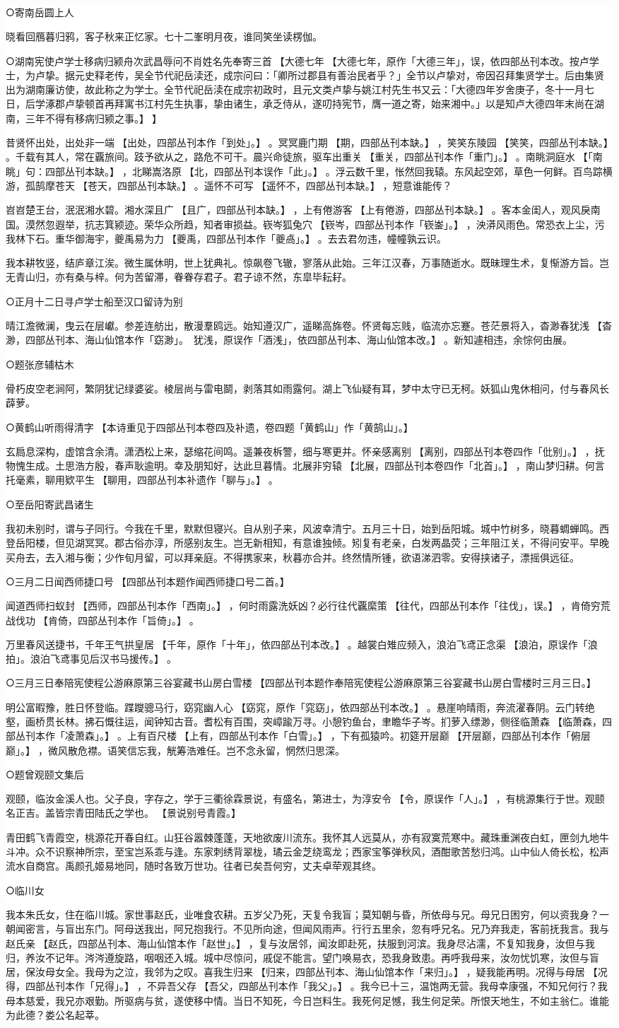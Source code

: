 ○寄南岳圆上人  

晓看回鴈暮归鸦，客子秋来正忆家。七十二峯明月夜，谁同笑坐读楞伽。  

○湖南宪使卢学士移病归颍舟次武昌辱问不肖姓名先奉寄三首 【大德七年 【大德七年，原作「大德三年」，误，依四部丛刊本改。按卢学士，为卢挚。据元史释老传，吴全节代祀岳渎还，成宗问曰：「卿所过郡县有善治民者乎？」全节以卢挚对，帝因召拜集贤学士。后由集贤出为湖南廉访使，故此称之为学士。全节代祀岳渎在成宗初政时，且元文类卢挚与姚江村先生书又云：「大德四年岁舍庚子，冬十一月七日，后学涿郡卢挚顿首再拜寓书江村先生执事，挚由诸生，承乏侍从，遂叨持宪节，膺一道之寄，始来湘中。」以是知卢大德四年末尚在湖南，三年不得有移病归颍之事。】 】  

昔贤怀出处，出处非一端 【出处，四部丛刊本作「到处」。】 。冥冥鹿门期 【期，四部丛刊本缺。】 ，笑笑东陵园 【笑笑，四部丛刊本缺。】 。千载有其人，常在覊旅间。跂予欲从之，路危不可干。晨兴命徒旅，驱车出重关 【重关，四部丛刊本作「重门」。】 。南眺洞庭水 【「南眺」句：四部丛刊本缺。】 ，北睇嵩洛原 【北，四部丛刊本误作「此」。】 。浮云数千里，怅然回我辕。东风起空郊，草色一何鲜。百鸟踪横游，孤鹄摩苍天 【苍天，四部丛刊本缺。】 。遥怀不可写 【遥怀不，四部丛刊本缺。】 ，短意谁能传？  

岧岧楚王台，泯泯湘水碧。湘水深且广 【且广，四部丛刊本缺。】 ，上有倦游客 【上有倦游，四部丛刊本缺。】 。客本金闺人，观风戾南国。漠然忽遐举，抗志箕颍迹。荣华众所趋，知者审损益。嵚岑狐兔穴 【嵚岑，四部丛刊本作「嵚崟」。】 ，泱漭风雨色。常恐衣上尘，污我林下石。重华御海宇，夔禹易为力 【夔禹，四部丛刊本作「夔卨」。】 。去去君勿违，幢幢孰云识。  

我本耕牧竖，结庐章江涘。微生属休明，世上犹典礼。惊飙卷飞辙，寥落从此始。三年江汉春，万事随逝水。既昧理生术，复惭游方旨。岂无青山归，亦有桑与梓。何为苦留滞，眷眷存君子。君子谅不然，东皐毕耘耔。  

○正月十二日寻卢学士船至汉口留诗为别  

晴江澹微澜，曳云在层巘。参差连舫出，散漫羣鸥远。始知遵汉广，遥睇高旆卷。怀贤每忘贱，临流亦忘蹇。苍茫景将入，杳渺春犹浅 【杳渺，四部丛刊本、海山仙馆本作「窈渺」。　犹浅，原误作「酒浅」，依四部丛刊本、海山仙馆本改。】 。新知遽相违，余悰何由展。  

○题张彦辅枯木  

骨朽皮空老涧阿，繁阴犹记绿婆娑。棱层尚与雷电鬬，剥落其如雨露何。湖上飞仙疑有耳，梦中太守已无柯。妖狐山鬼休相问，付与春风长薜萝。  

○黄鹤山听雨得清字 【本诗重见于四部丛刊本卷四及补遗，卷四题「黄鹤山」作「黄鹄山」。】  

玄扃息深构，虚馆含余清。潇洒松上来，瑟缩花间鸣。遥兼夜柝警，细与寒更并。怀亲感离别 【离别，四部丛刊本卷四作「仳别」。】 ，抚物愧生成。土思浩方殷，春声耿逾明。幸及朋知好，达此旦暮情。北展非穷辕 【北展，四部丛刊本卷四作「北首」。】 ，南山梦归耕。何言托毫素，聊用欵平生 【聊用，四部丛刊本补遗作「聊与」。】 。  

○至岳阳寄武昌诸生  

我初未别时，谓与子同行。今我在千里，默默但寝兴。自从别子来，风波幸清宁。五月三十日，始到岳阳城。城中竹树多，晓暮蜩蝉鸣。西登岳阳楼，但见湖冥冥。郡古俗亦淳，所感别友生。岂无新相知，有意谁独倾。矧复有老亲，白发两晶荧；三年阻江关，不得问安平。早晚买舟去，去入湘与衡；少作旬月留，可以拜亲庭。不得携家来，秋暮亦合并。终然情所锺，欲语涕泗零。安得挟诸子，漂摇俱远征。  

○三月二日闻西师捷口号 【四部丛刊本题作闻西师捷口号二首。】  

闻道西师扫蚁封 【西师，四部丛刊本作「西南」。】 ，何时雨露洗妖凶？必行往代覊縻策 【往代，四部丛刊本作「往伐」，误。】 ，肯倚穷荒战伐功 【肯倚，四部丛刊本作「旨倚」。】 。  

万里春风送捷书，千年王气拱皇居 【千年，原作「十年」，依四部丛刊本改。】 。越裳白雉应频入，浪泊飞鸢正念渠 【浪泊，原误作「浪拍」。浪泊飞鸢事见后汉书马援传。】 。  

○三月三日奉陪宪使程公游麻原第三谷宴藏书山房白雪楼 【四部丛刊本题作奉陪宪使程公游麻原第三谷宴藏书山房白雪楼时三月三日。】  

明公富暇豫，胜日怀登临。蹀躞骢马行，窈窕幽人心 【窈窕，原作「窕窈」，依四部丛刊本改。】 。悬崖响晴雨，奔流濯春阴。云门转绝壑，画桥贯长林。拂石慨往运，闻钟知古音。耆松有百围，突嶂踰万寻。小憩钓鱼台，聿瞻华子岑。扪萝入缥渺，侧径临萧森 【临萧森，四部丛刊本作「凌萧森」。】 。上有百尺楼 【上有，四部丛刊本作「白雪」。】 ，下有孤猿吟。初筵开层巅 【开层巅，四部丛刊本作「俯层巅」。】 ，微风散危襟。语笑信忘我，觥筹浩难任。岂不念永留，惘然归思深。  

○题曾观颐文集后  

观颐，临汝金溪人也。父子良，字存之，学于三衢徐霖景说，有盛名，第进士，为淳安令 【令，原误作「人」。】 ，有桃源集行于世。观颐名正吉。盖皆宗青田陆氏之学也。 【景说别号青霞。】  

青田鹤飞青霞空，桃源花开春自红。山狂谷嚣棘蓬蓬，天地欲废川流东。我怀其人远莫从，亦有寂寞荒寒中。藏珠重渊夜白虹，匣剑九地牛斗冲。众不识察神所宗，至宝岂系乖与逢。东家刺绣背翠栊，璚云金芝绕鸾龙；西家宝筝弹秋风，酒酣歌苦愁归鸿。山中仙人倚长松，松声流水自商宫。禹颜孔姬易地同，随时各致万世功。往者已矣吾何穷，丈夫卓荦观其终。  

○临川女  

我本朱氏女，住在临川城。家世事赵氏，业唯食农耕。五岁父乃死，天复令我盲；莫知朝与昏，所依母与兄。母兄日困穷，何以资我身？一朝闻密言，与盲出东门。阿母送我出，阿兄抱我行。不见所向途，但闻风雨声。行行五里余，忽有呼兄名。兄乃弃我走，客前抚我言。我与赵氏亲 【赵氏，四部丛刊本、海山仙馆本作「赵世」。】 ，复与汝居邻，闻汝即赴死，扶服到河滨。我身尽沾濡，不复知我身，汝但与我归，养汝不记年。涔涔遵旋路，咽咽还入城。城中尽惊问，戚促不能言。望门唤易衣，恐我身致患。再呼我母来，汝勿忧饥寒，汝但与盲居，保汝母女全。我母为之泣，我邻为之叹。喜我生归来 【归来，四部丛刊本、海山仙馆本作「来归」。】 ，疑我能再明。况得与母居 【况得，四部丛刊本作「兄得」。】 ，不异吾父存 【吾父，四部丛刊本作「我父」。】 。我今已十三，温饱两无营。我母幸康强，不知兄何行？我母本慈爱，我兄亦艰勤。所驱病与贫，遂使移中情。当日不知死，今日岂料生。我死何足憾，我生何足荣。所恨天地生，不如主翁仁。谁能为此德？娄公名起莘。  
